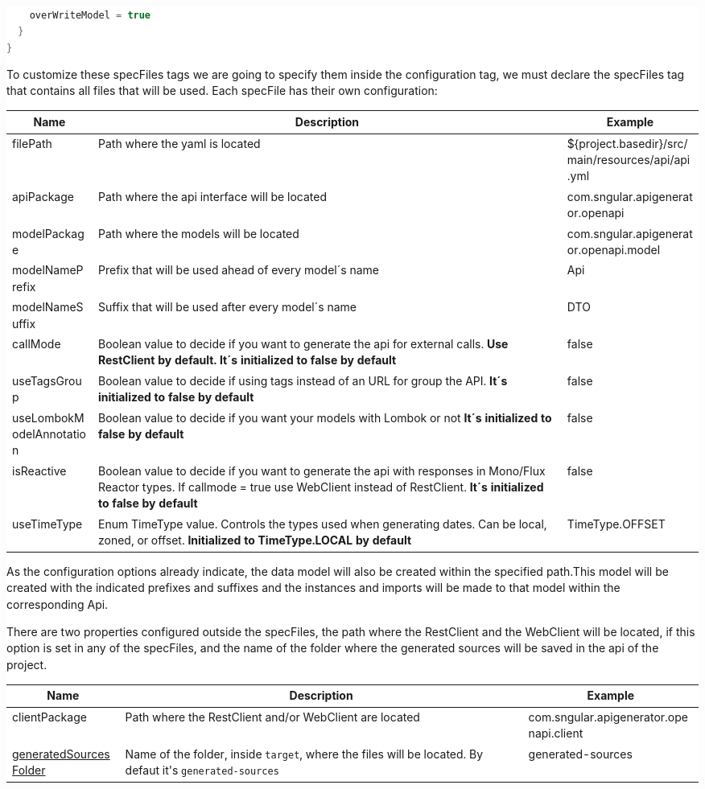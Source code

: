 ```groovy
    overWriteModel = true
  }
}
```

To customize these specFiles tags we are going to specify them inside the
configuration tag, we must declare the specFiles tag that contains all files
that will be used. Each specFile has their own configuration:

| Name                     | Description                                                                                                                                                                                         | Example                                           |
|--------------------------|-----------------------------------------------------------------------------------------------------------------------------------------------------------------------------------------------------|---------------------------------------------------|
| filePath                 | Path where the yaml is located                                                                                                                                                                      | ${project.basedir}/src/main/resources/api/api.yml |
| apiPackage               | Path where the api interface will be located                                                                                                                                                        | com.sngular.apigenerator.openapi                  |
| modelPackage             | Path where the models will be located                                                                                                                                                               | com.sngular.apigenerator.openapi.model            |
| modelNamePrefix          | Prefix that will be used ahead of every model´s name                                                                                                                                                | Api                                               |
| modelNameSuffix          | Suffix that will be used after every model´s name                                                                                                                                                   | DTO                                               |
| callMode                 | Boolean value to decide if you want to generate the api for external calls. **Use RestClient by default. It´s initialized to false by default**                                                     | false                                             |
| useTagsGroup             | Boolean value to decide if using tags instead of an URL for group the API. **It´s initialized to false by default**                                                                                 | false                                             |
| useLombokModelAnnotation | Boolean value to decide if you want your models with Lombok or not   **It´s initialized to false by default**                                                                                       | false                                             |
| isReactive               | Boolean value to decide if you want to generate the api with responses in Mono/Flux Reactor types. If callmode = true use WebClient instead of RestClient. **It´s initialized to false by default** | false                                             |
| useTimeType              | Enum TimeType value. Controls the types used when generating dates. Can be local, zoned, or offset. **Initialized to TimeType.LOCAL by default**                                                    | TimeType.OFFSET                                   |

As the configuration options already indicate, the data model will also be
created within the specified path.This model will be created with the indicated
prefixes and suffixes and the instances and imports will be made to that model
within the corresponding Api.

There are two properties configured outside the specFiles, the path where the
RestClient and the WebClient will be located, if this option is set in any
of the specFiles, and the name of the folder where the generated sources will
be saved in the api of the project.

| Name                                                | Description                                                                                                                                                                                                                                                                     | Example                                 |
|-----------------------------------------------------|---------------------------------------------------------------------------------------------------------------------------------------------------------------------------------------------------------------------------------------------------------------------------------|-----------------------------------------|
| clientPackage                                       | Path where the RestClient and/or WebClient are located                                                                                                                                                                                                                          | com.sngular.apigenerator.openapi.client |
| [generatedSourcesFolder](#generated-sources-folder) | Name of the folder, inside `target`, where the files will be located. By defaut it's `generated-sources`                                                                                                                                                                        | generated-sources                       |
